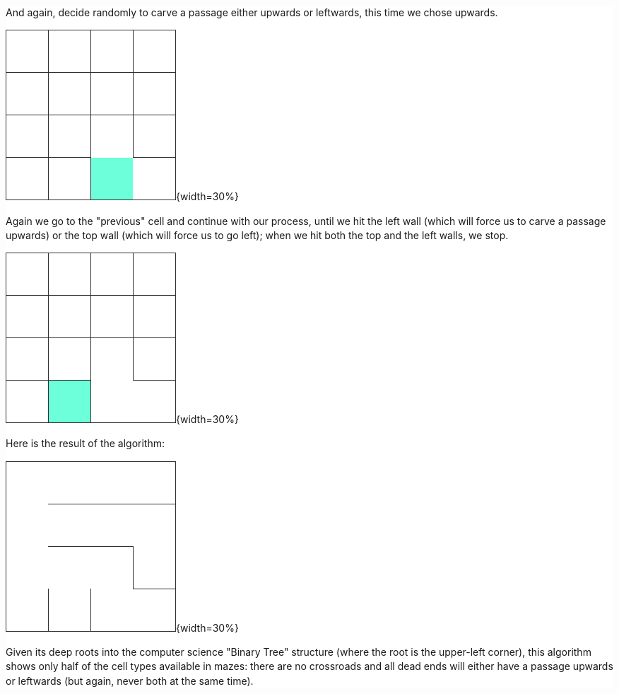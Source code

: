 And again, decide randomly to carve a passage either upwards or leftwards, this time we chose upwards.

![How the Binary Tree Maze generation works (4/6)](./images/algorithms/bintree_4.png){width=30%}

Again we go to the "previous" cell and continue with our process, until we hit the left wall (which will force us to carve a passage upwards) or the top wall (which will force us to go left); when we hit both the top and the left walls, we stop.

![How the Binary Tree Maze generation works (5/6)](./images/algorithms/bintree_5.png){width=30%}

Here is the result of the algorithm:

![How the Binary Tree Maze generation works (6/6)](./images/algorithms/bintree_6.png){width=30%}

Given its deep roots into the computer science "Binary Tree" structure (where the root is the upper-left corner), this algorithm shows only half of the cell types available in mazes: there are no crossroads and all dead ends will either have a passage upwards or leftwards (but again, never both at the same time).
